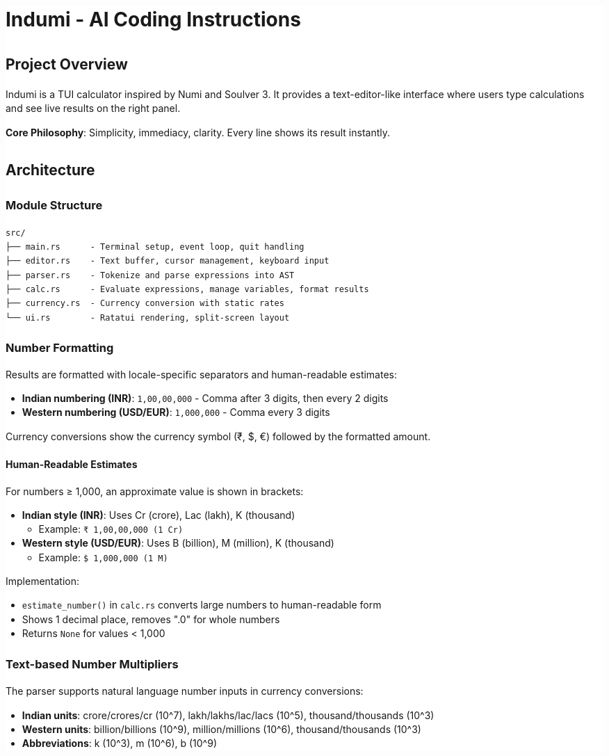 # Indumi - AI Coding Instructions

## Project Overview
Indumi is a TUI calculator inspired by Numi and Soulver 3. It provides a text-editor-like interface where users type calculations and see live results on the right panel.

**Core Philosophy**: Simplicity, immediacy, clarity. Every line shows its result instantly.

## Architecture

### Module Structure
```
src/
├── main.rs      - Terminal setup, event loop, quit handling
├── editor.rs    - Text buffer, cursor management, keyboard input
├── parser.rs    - Tokenize and parse expressions into AST
├── calc.rs      - Evaluate expressions, manage variables, format results
├── currency.rs  - Currency conversion with static rates
└── ui.rs        - Ratatui rendering, split-screen layout
```

### Number Formatting

Results are formatted with locale-specific separators and human-readable estimates:

- **Indian numbering (INR)**: `1,00,00,000` - Comma after 3 digits, then every 2 digits
- **Western numbering (USD/EUR)**: `1,000,000` - Comma every 3 digits

Currency conversions show the currency symbol (₹, $, €) followed by the formatted amount.

#### Human-Readable Estimates

For numbers ≥ 1,000, an approximate value is shown in brackets:

- **Indian style (INR)**: Uses Cr (crore), Lac (lakh), K (thousand)
  - Example: `₹ 1,00,00,000 (1 Cr)`
- **Western style (USD/EUR)**: Uses B (billion), M (million), K (thousand)
  - Example: `$ 1,000,000 (1 M)`

Implementation:
- `estimate_number()` in `calc.rs` converts large numbers to human-readable form
- Shows 1 decimal place, removes ".0" for whole numbers
- Returns `None` for values < 1,000

### Text-based Number Multipliers

The parser supports natural language number inputs in currency conversions:

- **Indian units**: crore/crores/cr (10^7), lakh/lakhs/lac/lacs (10^5), thousand/thousands (10^3)
- **Western units**: billion/billions (10^9), million/millions (10^6), thousand/thousands (10^3)
- **Abbreviations**: k (10^3), m (10^6), b (10^9)
